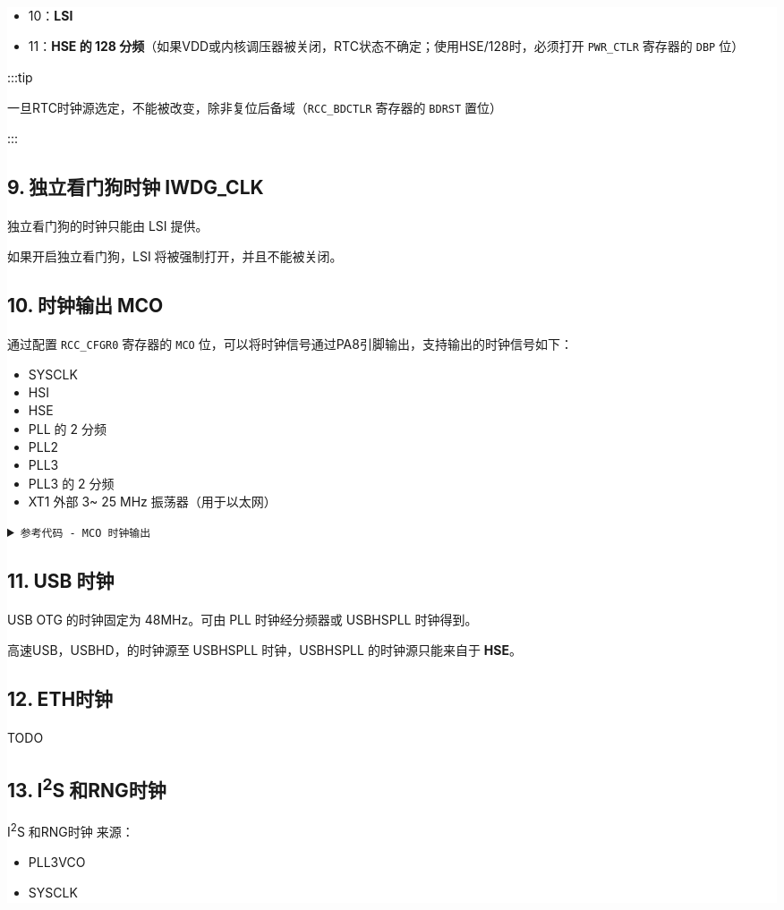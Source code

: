 - 10：**LSI**

- 11：**HSE 的 128 分频**（如果VDD或内核调压器被关闭，RTC状态不确定；使用HSE/128时，必须打开 `PWR_CTLR` 寄存器的 `DBP` 位）

:::tip

一旦RTC时钟源选定，不能被改变，除非复位后备域（`RCC_BDCTLR` 寄存器的 `BDRST` 置位）

:::

## 9. 独立看门狗时钟 IWDG_CLK

独立看门狗的时钟只能由 LSI 提供。

如果开启独立看门狗，LSI 将被强制打开，并且不能被关闭。

## 10. 时钟输出 MCO

通过配置 `RCC_CFGR0` 寄存器的 `MCO` 位，可以将时钟信号通过PA8引脚输出，支持输出的时钟信号如下：

- SYSCLK
- HSI
- HSE
- PLL 的 2 分频
- PLL2
- PLL3
- PLL3 的 2 分频
- XT1 外部 3~ 25 MHz 振荡器（用于以太网）

<details><summary><code>参考代码 - MCO 时钟输出</code> </summary></details>

## 11. USB 时钟

USB OTG 的时钟固定为 48MHz。可由 PLL 时钟经分频器或 USBHSPLL 时钟得到。

高速USB，USBHD，的时钟源至 USBHSPLL 时钟，USBHSPLL 的时钟源只能来自于 **HSE**。

## 12. ETH时钟

TODO

## 13. I<sup>2</sup>S 和RNG时钟

I<sup>2</sup>S 和RNG时钟 来源：

- PLL3VCO

- SYSCLK

    
